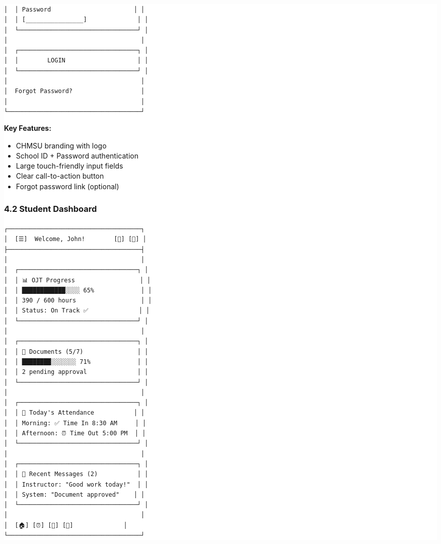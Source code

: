 ```
│  │ Password                       │ │
│  │ [________________]              │ │
│  └─────────────────────────────────┘ │
│                                     │
│  ┌─────────────────────────────────┐ │
│  │        LOGIN                    │ │
│  └─────────────────────────────────┘ │
│                                     │
│  Forgot Password?                   │
│                                     │
└─────────────────────────────────────┘
```

**Key Features:**
- CHMSU branding with logo
- School ID + Password authentication
- Large touch-friendly input fields
- Clear call-to-action button
- Forgot password link (optional)

### 4.2 Student Dashboard

```
┌─────────────────────────────────────┐
│  [☰]  Welcome, John!        [🔔] [👤] │
├─────────────────────────────────────┤
│                                     │
│  ┌─────────────────────────────────┐ │
│  │ 📊 OJT Progress                  │ │
│  │ ████████████░░░░ 65%             │ │
│  │ 390 / 600 hours                  │ │
│  │ Status: On Track ✅              │ │
│  └─────────────────────────────────┘ │
│                                     │
│  ┌─────────────────────────────────┐ │
│  │ 📄 Documents (5/7)               │ │
│  │ ████████░░░░░░░ 71%             │ │
│  │ 2 pending approval              │ │
│  └─────────────────────────────────┘ │
│                                     │
│  ┌─────────────────────────────────┐ │
│  │ 📍 Today's Attendance           │ │
│  │ Morning: ✅ Time In 8:30 AM     │ │
│  │ Afternoon: ⏰ Time Out 5:00 PM  │ │
│  └─────────────────────────────────┘ │
│                                     │
│  ┌─────────────────────────────────┐ │
│  │ 💬 Recent Messages (2)           │ │
│  │ Instructor: "Good work today!"  │ │
│  │ System: "Document approved"    │ │
│  └─────────────────────────────────┘ │
│                                     │
│  [🏠] [⏰] [📄] [💬]              │
└─────────────────────────────────────┘
```
